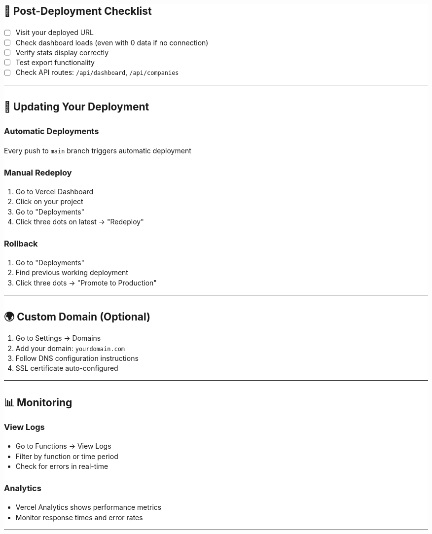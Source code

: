 
## 🚦 Post-Deployment Checklist

- [ ] Visit your deployed URL
- [ ] Check dashboard loads (even with 0 data if no connection)
- [ ] Verify stats display correctly
- [ ] Test export functionality
- [ ] Check API routes: `/api/dashboard`, `/api/companies`

---

## 🔄 Updating Your Deployment

### Automatic Deployments
Every push to `main` branch triggers automatic deployment

### Manual Redeploy
1. Go to Vercel Dashboard
2. Click on your project
3. Go to "Deployments"
4. Click three dots on latest → "Redeploy"

### Rollback
1. Go to "Deployments"
2. Find previous working deployment
3. Click three dots → "Promote to Production"

---

## 🌍 Custom Domain (Optional)

1. Go to Settings → Domains
2. Add your domain: `yourdomain.com`
3. Follow DNS configuration instructions
4. SSL certificate auto-configured

---

## 📊 Monitoring

### View Logs
- Go to Functions → View Logs
- Filter by function or time period
- Check for errors in real-time

### Analytics
- Vercel Analytics shows performance metrics
- Monitor response times and error rates

---